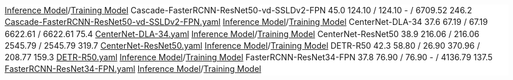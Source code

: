 <td><a href="https://paddle-model-ecology.bj.bcebos.com/paddlex/official_inference_model/paddle3.0.0/Cascade-FasterRCNN-ResNet50-FPN_infer.tar">Inference Model</a>/<a href="https://paddle-model-ecology.bj.bcebos.com/paddlex/official_pretrained_model/Cascade-FasterRCNN-ResNet50-FPN_pretrained.pdparams">Training Model</a></td></tr>
<tr>
<td>Cascade-FasterRCNN-ResNet50-vd-SSLDv2-FPN</td>
<td>45.0</td>
<td>124.10 / 124.10</td>
<td>- / 6709.52</td>
<td>246.2</td>
<td><a href="https://github.com/PaddlePaddle/PaddleX/blob/develop/paddlex/configs/modules/object_detection/Cascade-FasterRCNN-ResNet50-vd-SSLDv2-FPN.yaml">Cascade-FasterRCNN-ResNet50-vd-SSLDv2-FPN.yaml</a></td>
<td><a href="https://paddle-model-ecology.bj.bcebos.com/paddlex/official_inference_model/paddle3.0.0/Cascade-FasterRCNN-ResNet50-vd-SSLDv2-FPN_infer.tar">Inference Model</a>/<a href="https://paddle-model-ecology.bj.bcebos.com/paddlex/official_pretrained_model/Cascade-FasterRCNN-ResNet50-vd-SSLDv2-FPN_pretrained.pdparams">Training Model</a></td></tr>
<tr>
<td>CenterNet-DLA-34</td>
<td>37.6</td>
<td>67.19 / 67.19</td>
<td>6622.61 / 6622.61</td>
<td>75.4</td>
<td><a href="https://github.com/PaddlePaddle/PaddleX/blob/develop/paddlex/configs/modules/object_detection/CenterNet-DLA-34.yaml">CenterNet-DLA-34.yaml</a></td>
<td><a href="https://paddle-model-ecology.bj.bcebos.com/paddlex/official_inference_model/paddle3.0.0/CenterNet-DLA-34_infer.tar">Inference Model</a>/<a href="https://paddle-model-ecology.bj.bcebos.com/paddlex/official_pretrained_model/CenterNet-DLA-34_pretrained.pdparams">Training Model</a></td></tr>
<tr>
<td>CenterNet-ResNet50</td>
<td>38.9</td>
<td>216.06 / 216.06</td>
<td>2545.79 / 2545.79</td>
<td>319.7</td>
<td><a href="https://github.com/PaddlePaddle/PaddleX/blob/develop/paddlex/configs/modules/object_detection/CenterNet-ResNet50.yaml">CenterNet-ResNet50.yaml</a></td>
<td><a href="https://paddle-model-ecology.bj.bcebos.com/paddlex/official_inference_model/paddle3.0.0/CenterNet-ResNet50_infer.tar">Inference Model</a>/<a href="https://paddle-model-ecology.bj.bcebos.com/paddlex/official_pretrained_model/CenterNet-ResNet50_pretrained.pdparams">Training Model</a></td></tr>
<tr>
<td>DETR-R50</td>
<td>42.3</td>
<td>58.80 / 26.90</td>
<td>370.96 / 208.77</td>
<td>159.3</td>
<td><a href="https://github.com/PaddlePaddle/PaddleX/blob/develop/paddlex/configs/modules/object_detection/DETR-R50.yaml">DETR-R50.yaml</a></td>
<td><a href="https://paddle-model-ecology.bj.bcebos.com/paddlex/official_inference_model/paddle3.0.0/DETR-R50_infer.tar">Inference Model</a>/<a href="https://paddle-model-ecology.bj.bcebos.com/paddlex/official_pretrained_model/DETR-R50_pretrained.pdparams">Training Model</a></td></tr>
<tr>
<td>FasterRCNN-ResNet34-FPN</td>
<td>37.8</td>
<td>76.90 / 76.90</td>
<td>- / 4136.79</td>
<td>137.5</td>
<td><a href="https://github.com/PaddlePaddle/PaddleX/blob/develop/paddlex/configs/modules/object_detection/FasterRCNN-ResNet34-FPN.yaml">FasterRCNN-ResNet34-FPN.yaml</a></td>
<td><a href="https://paddle-model-ecology.bj.bcebos.com/paddlex/official_inference_model/paddle3.0.0/FasterRCNN-ResNet34-FPN_infer.tar">Inference Model</a>/<a href="https://paddle-model-ecology.bj.bcebos.com/paddlex/official_pretrained_model/FasterRCNN-ResNet34-FPN_pretrained.pdparams">Training Model</a></td>